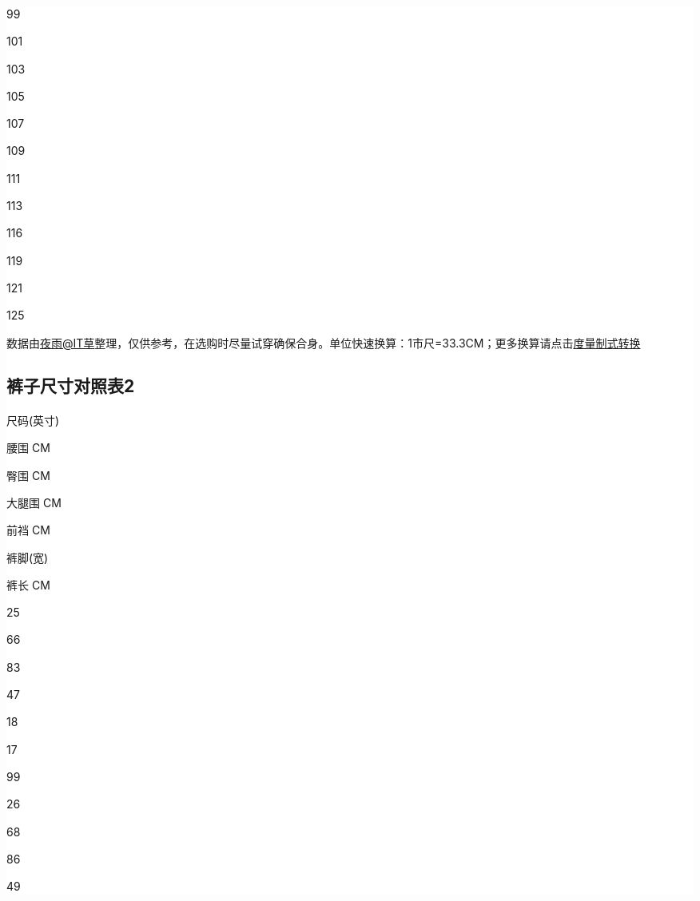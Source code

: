 99

101

103

105

107

109

111

113

116

119

121

125

数据由[夜雨@IT草](http://www.smile.itcao.com/ "夜雨@IT草")整理，仅供参考，在选购时尽量试穿确保合身。单位快速换算：1市尺=33.3CM；更多换算请点击[度量制式转换](http://114.xixik.com/measurement/ "度量制式转换")

裤子尺寸对照表2
--------

尺码(英寸)

腰围 CM

臀围 CM

大腿围 CM

前裆 CM

裤脚(宽)

裤长 CM

25

66

83

47

18

17

99

26

68

86

49

